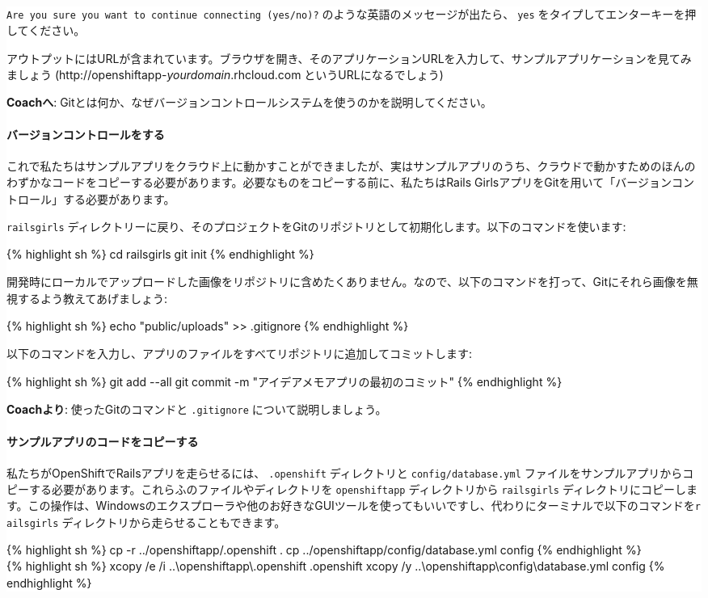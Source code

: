 `Are you sure you want to continue connecting (yes/no)?` のような英語のメッセージが出たら、 `yes` をタイプしてエンターキーを押してください。

アウトプットにはURLが含まれています。ブラウザを開き、そのアプリケーションURLを入力して、サンプルアプリケーションを見てみましょう (http://openshiftapp-*yourdomain*.rhcloud.com というURLになるでしょう)

__Coachへ__: Gitとは何か、なぜバージョンコントロールシステムを使うのかを説明してください。

#### バージョンコントロールをする

これで私たちはサンプルアプリをクラウド上に動かすことができましたが、実はサンプルアプリのうち、クラウドで動かすためのほんのわずかなコードをコピーする必要があります。必要なものをコピーする前に、私たちはRails GirlsアプリをGitを用いて「バージョンコントロール」する必要があります。

`railsgirls` ディレクトリーに戻り、そのプロジェクトをGitのリポジトリとして初期化します。以下のコマンドを使います:

{% highlight sh %}
cd railsgirls
git init
{% endhighlight %}

開発時にローカルでアップロードした画像をリポジトリに含めたくありません。なので、以下のコマンドを打って、Gitにそれら画像を無視するよう教えてあげましょう:

{% highlight sh %}
echo "public/uploads" >> .gitignore
{% endhighlight %}

以下のコマンドを入力し、アプリのファイルをすべてリポジトリに追加してコミットします:

{% highlight sh %}
git add --all
git commit -m "アイデアメモアプリの最初のコミット"
{% endhighlight %}

__Coachより__: 使ったGitのコマンドと `.gitignore` について説明しましょう。

#### サンプルアプリのコードをコピーする

私たちがOpenShiftでRailsアプリを走らせるには、 `.openshift` ディレクトリと `config/database.yml` ファイルをサンプルアプリからコピーする必要があります。これらふのファイルやディレクトリを `openshiftapp` ディレクトリから `railsgirls` ディレクトリにコピーします。この操作は、Windowsのエクスプローラや他のお好きなGUIツールを使ってもいいですし、代わりにターミナルで以下のコマンドを`railsgirls` ディレクトリから走らせることもできます。

<div class="os-specific">
   <div class="nix">
{% highlight sh %}
cp -r ../openshiftapp/.openshift .
cp ../openshiftapp/config/database.yml config
{% endhighlight %}
  </div>

  <div class="win">
{% highlight sh %}
xcopy /e /i ..\openshiftapp\.openshift .openshift
xcopy /y ..\openshiftapp\config\database.yml config
{% endhighlight %}
  </div>
</div>
